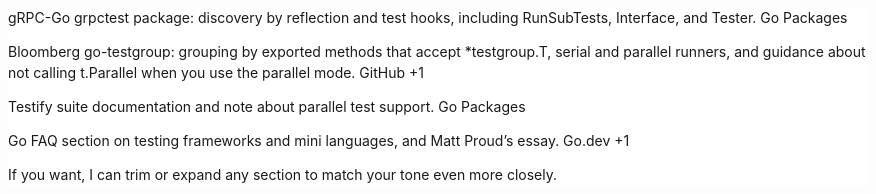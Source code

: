 gRPC-Go grpctest package: discovery by reflection and test hooks, including RunSubTests,
Interface, and Tester. Go Packages

Bloomberg go-testgroup: grouping by exported methods that accept \*testgroup.T, serial and
parallel runners, and guidance about not calling t.Parallel when you use the parallel mode.
GitHub +1

Testify suite documentation and note about parallel test support. Go Packages

Go FAQ section on testing frameworks and mini languages, and Matt Proud’s essay. Go.dev +1

If you want, I can trim or expand any section to match your tone even more closely.



[support for subtests]:
    https://go.dev/blog/subtests

[testify's test suite]:
    https://github.com/stretchr/testify?tab=readme-ov-file#suite-package


